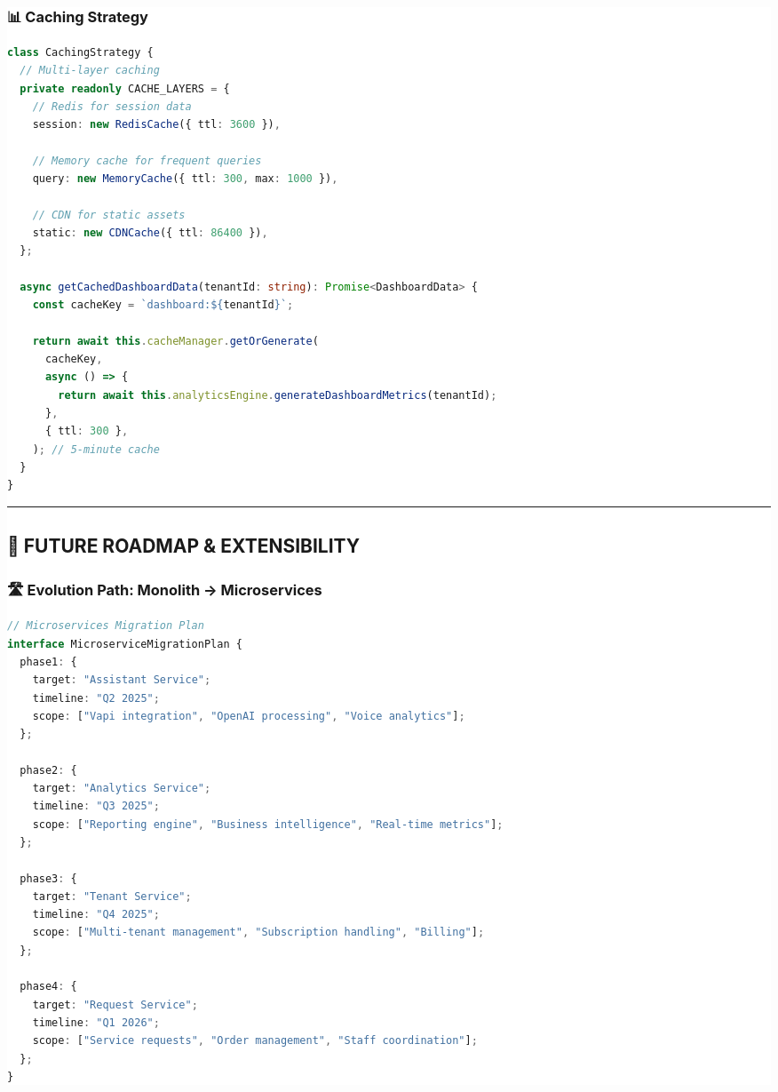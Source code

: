 ### 📊 **Caching Strategy**

```typescript
class CachingStrategy {
  // Multi-layer caching
  private readonly CACHE_LAYERS = {
    // Redis for session data
    session: new RedisCache({ ttl: 3600 }),

    // Memory cache for frequent queries
    query: new MemoryCache({ ttl: 300, max: 1000 }),

    // CDN for static assets
    static: new CDNCache({ ttl: 86400 }),
  };

  async getCachedDashboardData(tenantId: string): Promise<DashboardData> {
    const cacheKey = `dashboard:${tenantId}`;

    return await this.cacheManager.getOrGenerate(
      cacheKey,
      async () => {
        return await this.analyticsEngine.generateDashboardMetrics(tenantId);
      },
      { ttl: 300 },
    ); // 5-minute cache
  }
}
```

---

## 🔮 FUTURE ROADMAP & EXTENSIBILITY

### 🛣️ **Evolution Path: Monolith → Microservices**

```typescript
// Microservices Migration Plan
interface MicroserviceMigrationPlan {
  phase1: {
    target: "Assistant Service";
    timeline: "Q2 2025";
    scope: ["Vapi integration", "OpenAI processing", "Voice analytics"];
  };

  phase2: {
    target: "Analytics Service";
    timeline: "Q3 2025";
    scope: ["Reporting engine", "Business intelligence", "Real-time metrics"];
  };

  phase3: {
    target: "Tenant Service";
    timeline: "Q4 2025";
    scope: ["Multi-tenant management", "Subscription handling", "Billing"];
  };

  phase4: {
    target: "Request Service";
    timeline: "Q1 2026";
    scope: ["Service requests", "Order management", "Staff coordination"];
  };
}
```